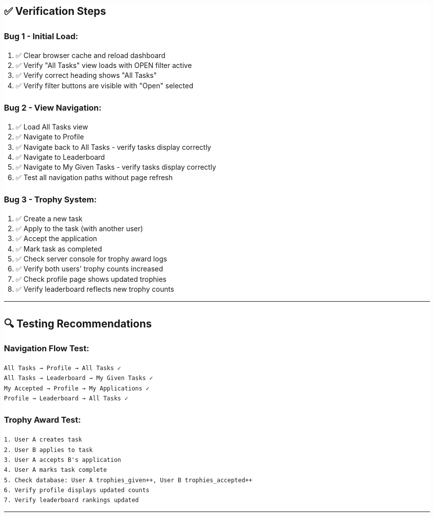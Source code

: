 
## ✅ Verification Steps

### Bug 1 - Initial Load:
1. ✅ Clear browser cache and reload dashboard
2. ✅ Verify "All Tasks" view loads with OPEN filter active
3. ✅ Verify correct heading shows "All Tasks"
4. ✅ Verify filter buttons are visible with "Open" selected

### Bug 2 - View Navigation:
1. ✅ Load All Tasks view
2. ✅ Navigate to Profile
3. ✅ Navigate back to All Tasks - verify tasks display correctly
4. ✅ Navigate to Leaderboard
5. ✅ Navigate to My Given Tasks - verify tasks display correctly
6. ✅ Test all navigation paths without page refresh

### Bug 3 - Trophy System:
1. ✅ Create a new task
2. ✅ Apply to the task (with another user)
3. ✅ Accept the application
4. ✅ Mark task as completed
5. ✅ Check server console for trophy award logs
6. ✅ Verify both users' trophy counts increased
7. ✅ Check profile page shows updated trophies
8. ✅ Verify leaderboard reflects new trophy counts

---

## 🔍 Testing Recommendations

### Navigation Flow Test:
```
All Tasks → Profile → All Tasks ✓
All Tasks → Leaderboard → My Given Tasks ✓
My Accepted → Profile → My Applications ✓
Profile → Leaderboard → All Tasks ✓
```

### Trophy Award Test:
```
1. User A creates task
2. User B applies to task
3. User A accepts B's application
4. User A marks task complete
5. Check database: User A trophies_given++, User B trophies_accepted++
6. Verify profile displays updated counts
7. Verify leaderboard rankings updated
```

---